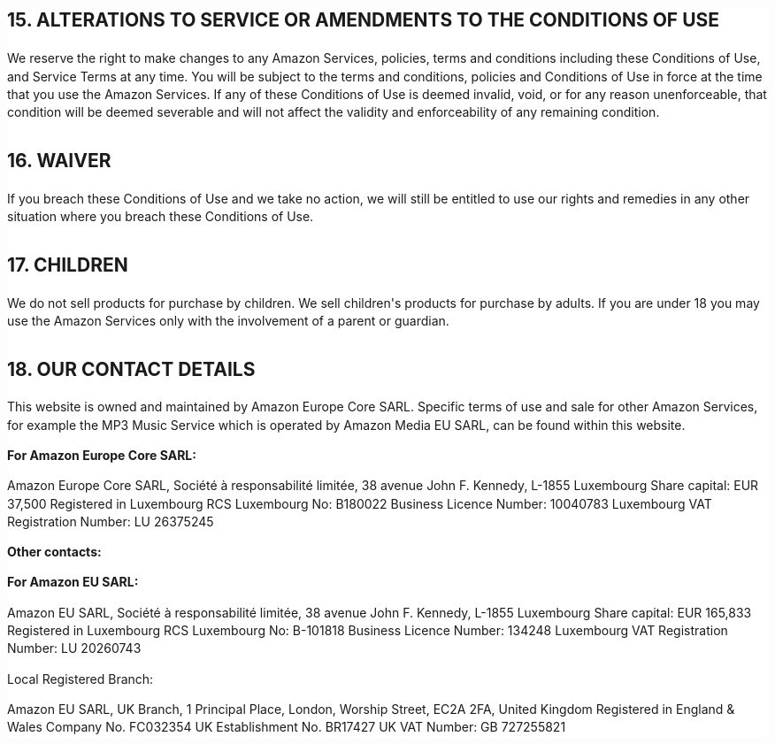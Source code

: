 15\. ALTERATIONS TO SERVICE OR AMENDMENTS TO THE CONDITIONS OF USE
------------------------------------------------------------------

We reserve the right to make changes to any Amazon Services, policies, terms and conditions including these Conditions of Use, and Service Terms at any time. You will be subject to the terms and conditions, policies and Conditions of Use in force at the time that you use the Amazon Services. If any of these Conditions of Use is deemed invalid, void, or for any reason unenforceable, that condition will be deemed severable and will not affect the validity and enforceability of any remaining condition.

16\. WAIVER
-----------

If you breach these Conditions of Use and we take no action, we will still be entitled to use our rights and remedies in any other situation where you breach these Conditions of Use.

17\. CHILDREN
-------------

We do not sell products for purchase by children. We sell children's products for purchase by adults. If you are under 18 you may use the Amazon Services only with the involvement of a parent or guardian.

18\. OUR CONTACT DETAILS
------------------------

This website is owned and maintained by Amazon Europe Core SARL. Specific terms of use and sale for other Amazon Services, for example the MP3 Music Service which is operated by Amazon Media EU SARL, can be found within this website.

**For Amazon Europe Core SARL:**

Amazon Europe Core SARL, Société à responsabilité limitée, 38 avenue John F. Kennedy, L-1855 Luxembourg 
Share capital: EUR 37,500
Registered in Luxembourg 
RCS Luxembourg No: B180022
Business Licence Number: 10040783
Luxembourg VAT Registration Number: LU 26375245

**Other contacts:**

**For Amazon EU SARL:**

Amazon EU SARL, Société à responsabilité limitée, 38 avenue John F. Kennedy, L-1855 Luxembourg 
Share capital: EUR 165,833
Registered in Luxembourg 
RCS Luxembourg No: B-101818
Business Licence Number: 134248
Luxembourg VAT Registration Number: LU 20260743

Local Registered Branch:

Amazon EU SARL, UK Branch, 1 Principal Place, London, Worship Street, EC2A 2FA, United Kingdom
Registered in England & Wales
Company No. FC032354
UK Establishment No. BR17427
UK VAT Number: GB 727255821
